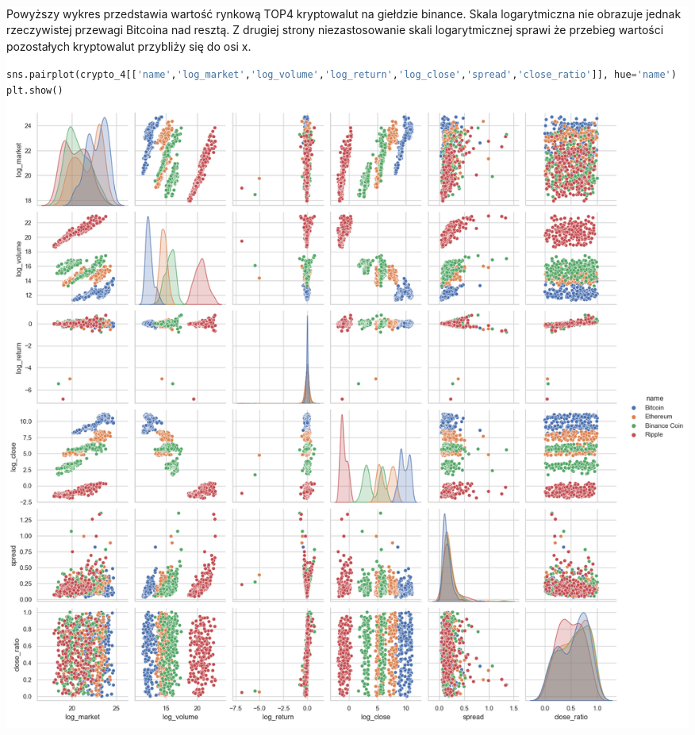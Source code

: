 

Powyższy wykres przedstawia wartość rynkową TOP4 kryptowalut na giełdzie binance. Skala logarytmiczna nie obrazuje jednak rzeczywistej przewagi Bitcoina nad resztą.
Z drugiej strony niezastosowanie skali logarytmicznej sprawi że przebieg wartości pozostałych kryptowalut przybliży się do osi x.


```python
sns.pairplot(crypto_4[['name','log_market','log_volume','log_return','log_close','spread','close_ratio']], hue='name')
plt.show()
```


    
![png](Cryptocurrencies_data_mining_files/Cryptocurrencies_data_mining_51_0.png)
    